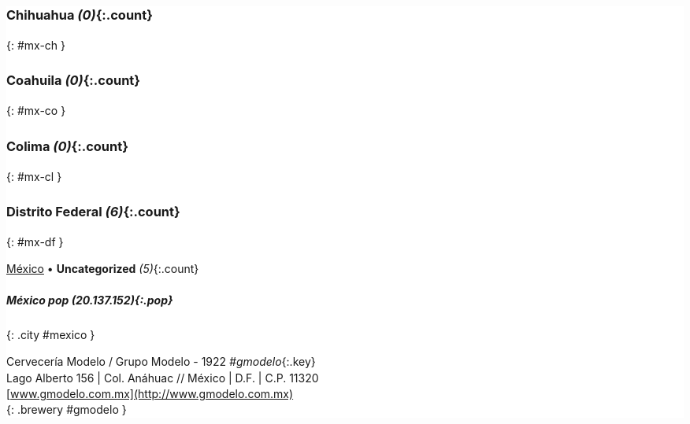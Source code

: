 </div>





### Chihuahua _(0)_{:.count}
{: #mx-ch }




<div class='columns300' markdown='1'>


</div>





### Coahuila _(0)_{:.count}
{: #mx-co }




<div class='columns300' markdown='1'>


</div>





### Colima _(0)_{:.count}
{: #mx-cl }




<div class='columns300' markdown='1'>


</div>





### Distrito Federal _(6)_{:.count}
{: #mx-df }


[México](#mexico) • **Uncategorized** _(5)_{:.count}

<div class='columns300' markdown='1'>


##### México   _pop (20.137.152)_{:.pop}
{: .city #mexico }



 Cervecería Modelo / Grupo Modelo  - 1922   _#gmodelo_{:.key} <br>
Lago Alberto 156 | Col. Anáhuac // México | D.F. | C.P. 11320  <br>
[www.gmodelo.com.mx](http://www.gmodelo.com.mx)  <br>
{: .brewery #gmodelo }
